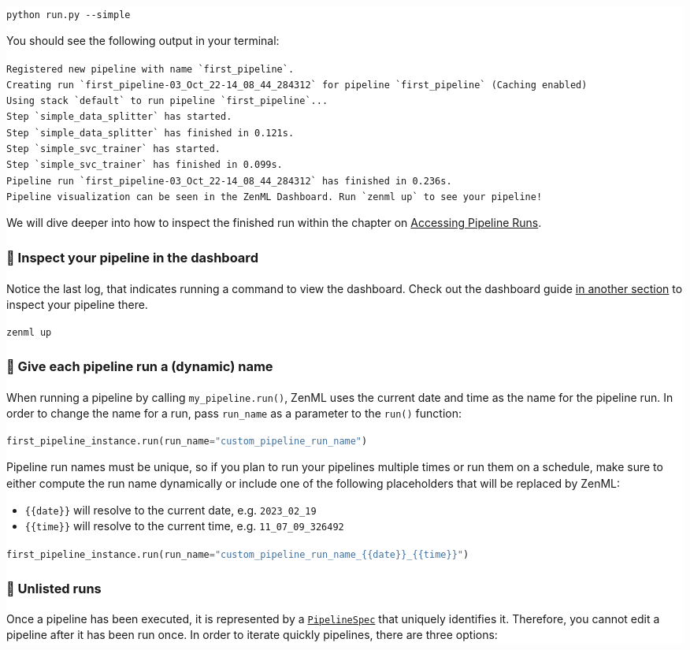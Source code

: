 ```
python run.py --simple
```

You should see the following output in your terminal:

```shell
Registered new pipeline with name `first_pipeline`.
Creating run `first_pipeline-03_Oct_22-14_08_44_284312` for pipeline `first_pipeline` (Caching enabled)
Using stack `default` to run pipeline `first_pipeline`...
Step `simple_data_splitter` has started.
Step `simple_data_splitter` has finished in 0.121s.
Step `simple_svc_trainer` has started.
Step `simple_svc_trainer` has finished in 0.099s.
Pipeline run `first_pipeline-03_Oct_22-14_08_44_284312` has finished in 0.236s.
Pipeline visualization can be seen in the ZenML Dashboard. Run `zenml up` to see your pipeline!
```

We will dive deeper into how to inspect the finished run within the chapter on
[Accessing Pipeline Runs](./fetching-pipelines.md).

### 👀 Inspect your pipeline in the dashboard

Notice the last log, that indicates running a command to view the dashboard.
Check out the dashboard guide [in another section](./dashboard.md) to inspect
your pipeline there.

```
zenml up
```

### 💯 Give each pipeline run a (dynamic) name

When running a pipeline by calling `my_pipeline.run()`, ZenML uses the current
date and time as the name for the pipeline run. In order to change the name
for a run, pass `run_name` as a parameter to the `run()` function:

```python
first_pipeline_instance.run(run_name="custom_pipeline_run_name")
```

Pipeline run names must be unique, so if you plan to run your pipelines multiple times or
run them on a schedule, make sure to either compute the run name dynamically or include
one of the following placeholders that will be replaced by ZenML:
- `{{date}}` will resolve to the current date, e.g. `2023_02_19`
- `{{time}}` will resolve to the current time, e.g. `11_07_09_326492`

```python
first_pipeline_instance.run(run_name="custom_pipeline_run_name_{{date}}_{{time}}")
```

### 🎽 Unlisted runs

Once a pipeline has been executed, it is represented by a [`PipelineSpec`](https://apidocs.zenml.io) that uniquely identifies it. 
Therefore, you cannot edit a pipeline after it has been run once. In order to iterate quickly pipelines, there are three options:
